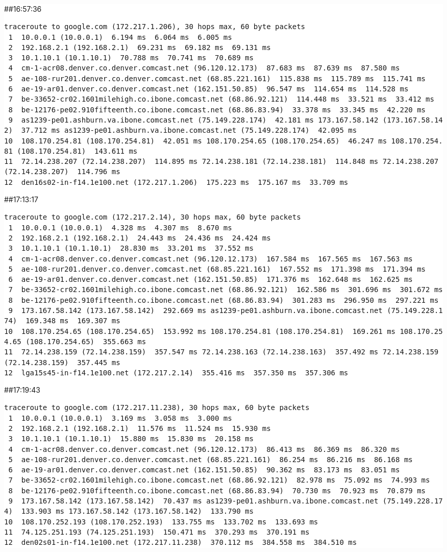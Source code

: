 ##16:57:36

<p><pre><samp>traceroute to google.com (172.217.1.206), 30 hops max, 60 byte packets
 1  10.0.0.1 (10.0.0.1)  6.194 ms  6.064 ms  6.005 ms
 2  192.168.2.1 (192.168.2.1)  69.231 ms  69.182 ms  69.131 ms
 3  10.1.10.1 (10.1.10.1)  70.788 ms  70.741 ms  70.689 ms
 4  cm-1-acr08.denver.co.denver.comcast.net (96.120.12.173)  87.683 ms  87.639 ms  87.580 ms
 5  ae-108-rur201.denver.co.denver.comcast.net (68.85.221.161)  115.838 ms  115.789 ms  115.741 ms
 6  ae-19-ar01.denver.co.denver.comcast.net (162.151.50.85)  96.547 ms  114.654 ms  114.528 ms
 7  be-33652-cr02.1601milehigh.co.ibone.comcast.net (68.86.92.121)  114.448 ms  33.521 ms  33.412 ms
 8  be-12176-pe02.910fifteenth.co.ibone.comcast.net (68.86.83.94)  33.378 ms  33.345 ms  42.220 ms
 9  as1239-pe01.ashburn.va.ibone.comcast.net (75.149.228.174)  42.181 ms 173.167.58.142 (173.167.58.142)  37.712 ms as1239-pe01.ashburn.va.ibone.comcast.net (75.149.228.174)  42.095 ms
10  108.170.254.81 (108.170.254.81)  42.051 ms 108.170.254.65 (108.170.254.65)  46.247 ms 108.170.254.81 (108.170.254.81)  143.611 ms
11  72.14.238.207 (72.14.238.207)  114.895 ms 72.14.238.181 (72.14.238.181)  114.848 ms 72.14.238.207 (72.14.238.207)  114.796 ms
12  den16s02-in-f14.1e100.net (172.217.1.206)  175.223 ms  175.167 ms  33.709 ms</samp></pre></p>

##17:13:17

<p><pre><samp>traceroute to google.com (172.217.2.14), 30 hops max, 60 byte packets
 1  10.0.0.1 (10.0.0.1)  4.328 ms  4.307 ms  8.670 ms
 2  192.168.2.1 (192.168.2.1)  24.443 ms  24.436 ms  24.424 ms
 3  10.1.10.1 (10.1.10.1)  28.830 ms  33.201 ms  37.552 ms
 4  cm-1-acr08.denver.co.denver.comcast.net (96.120.12.173)  167.584 ms  167.565 ms  167.563 ms
 5  ae-108-rur201.denver.co.denver.comcast.net (68.85.221.161)  167.552 ms  171.398 ms  171.394 ms
 6  ae-19-ar01.denver.co.denver.comcast.net (162.151.50.85)  171.376 ms  162.648 ms  162.625 ms
 7  be-33652-cr02.1601milehigh.co.ibone.comcast.net (68.86.92.121)  162.586 ms  301.696 ms  301.672 ms
 8  be-12176-pe02.910fifteenth.co.ibone.comcast.net (68.86.83.94)  301.283 ms  296.950 ms  297.221 ms
 9  173.167.58.142 (173.167.58.142)  292.669 ms as1239-pe01.ashburn.va.ibone.comcast.net (75.149.228.174)  169.348 ms  169.307 ms
10  108.170.254.65 (108.170.254.65)  153.992 ms 108.170.254.81 (108.170.254.81)  169.261 ms 108.170.254.65 (108.170.254.65)  355.663 ms
11  72.14.238.159 (72.14.238.159)  357.547 ms 72.14.238.163 (72.14.238.163)  357.492 ms 72.14.238.159 (72.14.238.159)  357.445 ms
12  lga15s45-in-f14.1e100.net (172.217.2.14)  355.416 ms  357.350 ms  357.306 ms</samp></pre></p>

##17:19:43

<p><pre><samp>traceroute to google.com (172.217.11.238), 30 hops max, 60 byte packets
 1  10.0.0.1 (10.0.0.1)  3.169 ms  3.058 ms  3.000 ms
 2  192.168.2.1 (192.168.2.1)  11.576 ms  11.524 ms  15.930 ms
 3  10.1.10.1 (10.1.10.1)  15.880 ms  15.830 ms  20.158 ms
 4  cm-1-acr08.denver.co.denver.comcast.net (96.120.12.173)  86.413 ms  86.369 ms  86.320 ms
 5  ae-108-rur201.denver.co.denver.comcast.net (68.85.221.161)  86.254 ms  86.216 ms  86.168 ms
 6  ae-19-ar01.denver.co.denver.comcast.net (162.151.50.85)  90.362 ms  83.173 ms  83.051 ms
 7  be-33652-cr02.1601milehigh.co.ibone.comcast.net (68.86.92.121)  82.978 ms  75.092 ms  74.993 ms
 8  be-12176-pe02.910fifteenth.co.ibone.comcast.net (68.86.83.94)  70.730 ms  70.923 ms  70.879 ms
 9  173.167.58.142 (173.167.58.142)  70.437 ms as1239-pe01.ashburn.va.ibone.comcast.net (75.149.228.174)  133.903 ms 173.167.58.142 (173.167.58.142)  133.790 ms
10  108.170.252.193 (108.170.252.193)  133.755 ms  133.702 ms  133.693 ms
11  74.125.251.193 (74.125.251.193)  150.471 ms  370.293 ms  370.191 ms
12  den02s01-in-f14.1e100.net (172.217.11.238)  370.112 ms  384.558 ms  384.510 ms</samp></pre></p>

